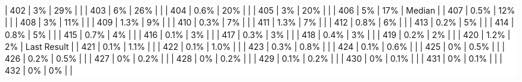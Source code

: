 | 402 | 3% | 29% |  |
| 403 | 6% | 26% |  |
| 404 | 0.6% | 20% |  |
| 405 | 3% | 20% |  |
| 406 | 5% | 17% | Median |
| 407 | 0.5% | 12% |  |
| 408 | 3% | 11% |  |
| 409 | 1.3% | 9% |  |
| 410 | 0.3% | 7% |  |
| 411 | 1.3% | 7% |  |
| 412 | 0.8% | 6% |  |
| 413 | 0.2% | 5% |  |
| 414 | 0.8% | 5% |  |
| 415 | 0.7% | 4% |  |
| 416 | 0.1% | 3% |  |
| 417 | 0.3% | 3% |  |
| 418 | 0.4% | 3% |  |
| 419 | 0.2% | 2% |  |
| 420 | 1.2% | 2% | Last Result |
| 421 | 0.1% | 1.1% |  |
| 422 | 0.1% | 1.0% |  |
| 423 | 0.3% | 0.8% |  |
| 424 | 0.1% | 0.6% |  |
| 425 | 0% | 0.5% |  |
| 426 | 0.2% | 0.5% |  |
| 427 | 0% | 0.2% |  |
| 428 | 0% | 0.2% |  |
| 429 | 0.1% | 0.2% |  |
| 430 | 0% | 0.1% |  |
| 431 | 0% | 0.1% |  |
| 432 | 0% | 0% |  |
